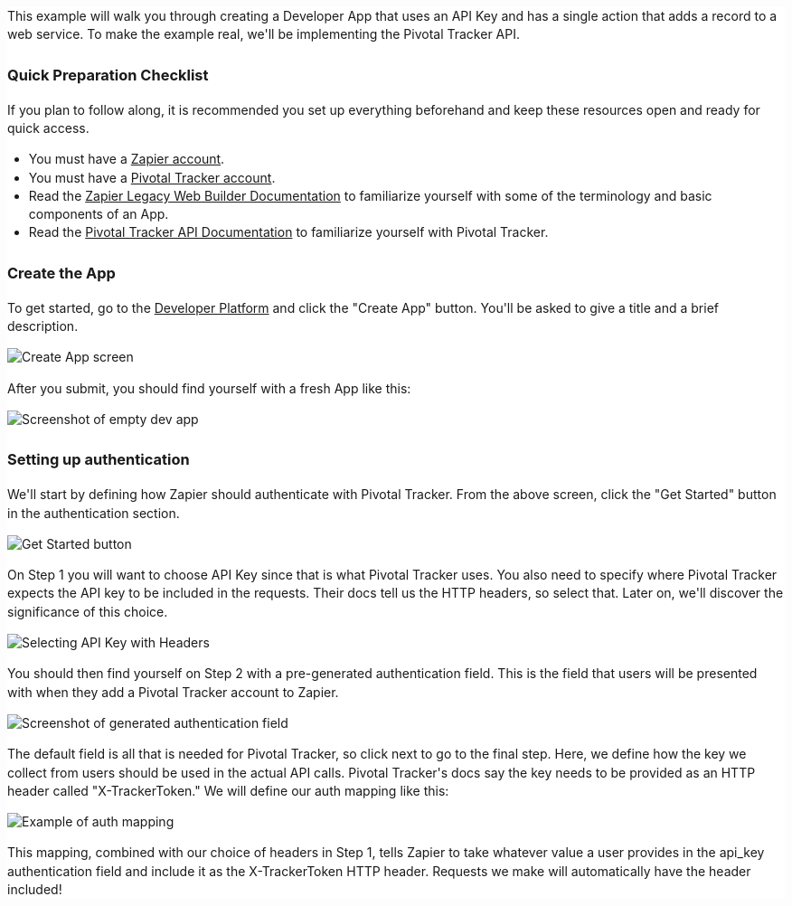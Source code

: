This example will walk you through creating a Developer App that uses an API Key and has a single action that adds a record to a web service. To make the example real, we'll be implementing the Pivotal Tracker API.

### Quick Preparation Checklist

If you plan to follow along, it is recommended you set up everything beforehand and keep these resources open and ready for quick access.

* You must have a [Zapier account](https://zapier.com/sign-up/).
* You must have a [Pivotal Tracker account](http://www.pivotaltracker.com/).
* Read the [Zapier Legacy Web Builder Documentation](https://platform.zapier.com/legacy/docs/) to familiarize yourself with some of the terminology and basic components of an App.
* Read the [Pivotal Tracker API Documentation](https://www.pivotaltracker.com/help/api/rest/v5) to familiarize yourself with Pivotal Tracker.

### Create the App

To get started, go to the [Developer Platform](https://zapier.com/developer/builder/) and click the "Create App" button. You'll be asked to give a title and a brief description.

![Create App screen](https://cdn.zapier.com/storage/photos/acdf94babb83ea522e0fce6517be969a.png)

After you submit, you should find yourself with a fresh App like this:

![Screenshot of empty dev app](https://cdn.zapier.com/storage/photos/9da91be7ada9d51e64485261a020c906.png)

### Setting up authentication

We'll start by defining how Zapier should authenticate with Pivotal Tracker. From the above screen, click the "Get Started" button in the authentication section.

![Get Started button](https://cdn.zapier.com/storage/photos/b33516a2c469757a0240f82fd68edc6b.png)

On Step 1 you will want to choose API Key since that is what Pivotal Tracker uses. You also need to specify where Pivotal Tracker expects the API key to be included in the requests. Their docs tell us the HTTP headers, so select that. Later on, we'll discover the significance of this choice.

![Selecting API Key with Headers](https://cdn.zapier.com/storage/photos/d0af43a797c8c255a067df19d4cebf94.png)

You should then find yourself on Step 2 with a pre-generated authentication field. This is the field that users will be presented with when they add a Pivotal Tracker account to Zapier.

![Screenshot of generated authentication field](https://cdn.zapier.com/storage/photos/9b1ed3cd26f9f6e76a01d7f34fb4242e.png)

The default field is all that is needed for Pivotal Tracker, so click next to go to the final step. Here, we define how the key we collect from users should be used in the actual API calls. Pivotal Tracker's docs say the key needs to be provided as an HTTP header called "X-TrackerToken." We will define our auth mapping like this:

![Example of auth mapping](https://cdn.zapier.com/storage/photos/2a653262320b7342993fdb7d0d2b65fc.png)

This mapping, combined with our choice of headers in Step 1, tells Zapier to take whatever value a user provides in the api_key authentication field and include it as the X-TrackerToken HTTP header. Requests we make will automatically have the header included!
